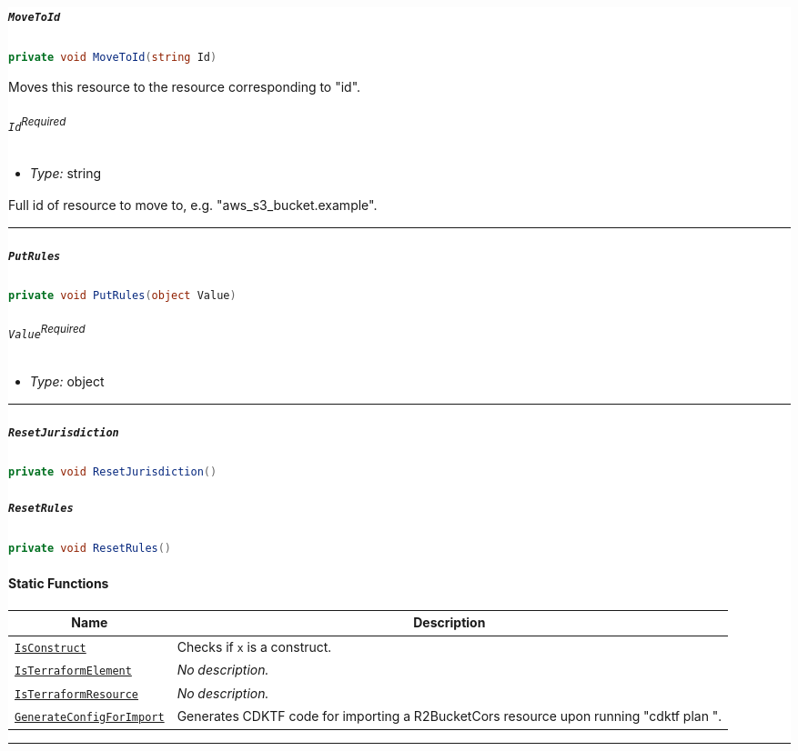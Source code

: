 
##### `MoveToId` <a name="MoveToId" id="@cdktf/provider-cloudflare.r2BucketCors.R2BucketCors.moveToId"></a>

```csharp
private void MoveToId(string Id)
```

Moves this resource to the resource corresponding to "id".

###### `Id`<sup>Required</sup> <a name="Id" id="@cdktf/provider-cloudflare.r2BucketCors.R2BucketCors.moveToId.parameter.id"></a>

- *Type:* string

Full id of resource to move to, e.g. "aws_s3_bucket.example".

---

##### `PutRules` <a name="PutRules" id="@cdktf/provider-cloudflare.r2BucketCors.R2BucketCors.putRules"></a>

```csharp
private void PutRules(object Value)
```

###### `Value`<sup>Required</sup> <a name="Value" id="@cdktf/provider-cloudflare.r2BucketCors.R2BucketCors.putRules.parameter.value"></a>

- *Type:* object

---

##### `ResetJurisdiction` <a name="ResetJurisdiction" id="@cdktf/provider-cloudflare.r2BucketCors.R2BucketCors.resetJurisdiction"></a>

```csharp
private void ResetJurisdiction()
```

##### `ResetRules` <a name="ResetRules" id="@cdktf/provider-cloudflare.r2BucketCors.R2BucketCors.resetRules"></a>

```csharp
private void ResetRules()
```

#### Static Functions <a name="Static Functions" id="Static Functions"></a>

| **Name** | **Description** |
| --- | --- |
| <code><a href="#@cdktf/provider-cloudflare.r2BucketCors.R2BucketCors.isConstruct">IsConstruct</a></code> | Checks if `x` is a construct. |
| <code><a href="#@cdktf/provider-cloudflare.r2BucketCors.R2BucketCors.isTerraformElement">IsTerraformElement</a></code> | *No description.* |
| <code><a href="#@cdktf/provider-cloudflare.r2BucketCors.R2BucketCors.isTerraformResource">IsTerraformResource</a></code> | *No description.* |
| <code><a href="#@cdktf/provider-cloudflare.r2BucketCors.R2BucketCors.generateConfigForImport">GenerateConfigForImport</a></code> | Generates CDKTF code for importing a R2BucketCors resource upon running "cdktf plan <stack-name>". |

---